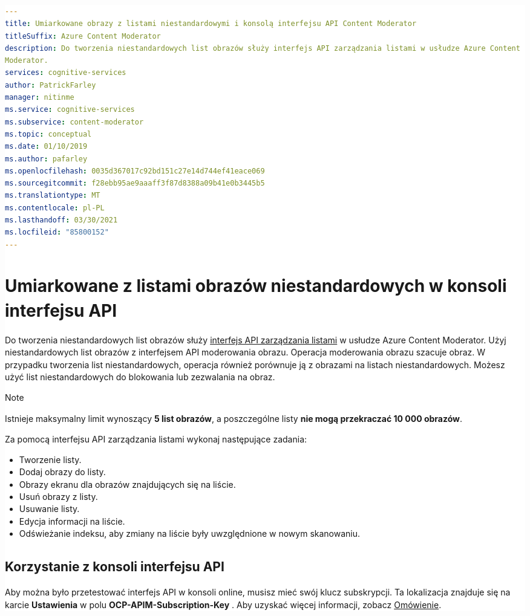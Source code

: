 ```yaml
---
title: Umiarkowane obrazy z listami niestandardowymi i konsolą interfejsu API Content Moderator
titleSuffix: Azure Content Moderator
description: Do tworzenia niestandardowych list obrazów służy interfejs API zarządzania listami w usłudze Azure Content Moderator.
services: cognitive-services
author: PatrickFarley
manager: nitinme
ms.service: cognitive-services
ms.subservice: content-moderator
ms.topic: conceptual
ms.date: 01/10/2019
ms.author: pafarley
ms.openlocfilehash: 0035d367017c92bd151c27e14d744ef41eace069
ms.sourcegitcommit: f28ebb95ae9aaaff3f87d8388a09b41e0b3445b5
ms.translationtype: MT
ms.contentlocale: pl-PL
ms.lasthandoff: 03/30/2021
ms.locfileid: "85800152"
---
```

# <a name="moderate-with-custom-image-lists-in-the-api-console"></a>Umiarkowane z listami obrazów niestandardowych w konsoli interfejsu API

Do tworzenia niestandardowych list obrazów służy [interfejs API zarządzania listami](https://westus.dev.cognitive.microsoft.com/docs/services/57cf755e3f9b070c105bd2c2/operations/57cf755e3f9b070868a1f672) w usłudze Azure Content Moderator. Użyj niestandardowych list obrazów z interfejsem API moderowania obrazu. Operacja moderowania obrazu szacuje obraz. W przypadku tworzenia list niestandardowych, operacja również porównuje ją z obrazami na listach niestandardowych. Możesz użyć list niestandardowych do blokowania lub zezwalania na obraz.

> [!NOTE]
> Istnieje maksymalny limit wynoszący **5 list obrazów**, a poszczególne listy **nie mogą przekraczać 10 000 obrazów**.
>

Za pomocą interfejsu API zarządzania listami wykonaj następujące zadania:

- Tworzenie listy.
- Dodaj obrazy do listy.
- Obrazy ekranu dla obrazów znajdujących się na liście.
- Usuń obrazy z listy.
- Usuwanie listy.
- Edycja informacji na liście.
- Odświeżanie indeksu, aby zmiany na liście były uwzględnione w nowym skanowaniu.

## <a name="use-the-api-console"></a>Korzystanie z konsoli interfejsu API
Aby można było przetestować interfejs API w konsoli online, musisz mieć swój klucz subskrypcji. Ta lokalizacja znajduje się na karcie **Ustawienia** w polu **OCP-APIM-Subscription-Key** . Aby uzyskać więcej informacji, zobacz [Omówienie](overview.md).
